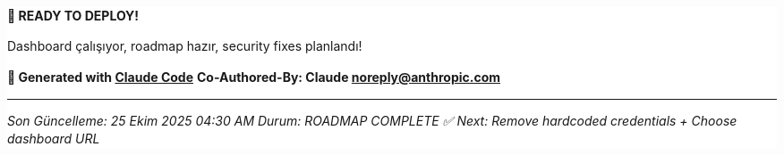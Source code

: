 
**🚀 READY TO DEPLOY!**

Dashboard çalışıyor, roadmap hazır, security fixes planlandı!

**🤖 Generated with [Claude Code](https://claude.com/claude-code)**
**Co-Authored-By: Claude <noreply@anthropic.com>**

---

*Son Güncelleme: 25 Ekim 2025 04:30 AM*
*Durum: ROADMAP COMPLETE ✅*
*Next: Remove hardcoded credentials + Choose dashboard URL*
